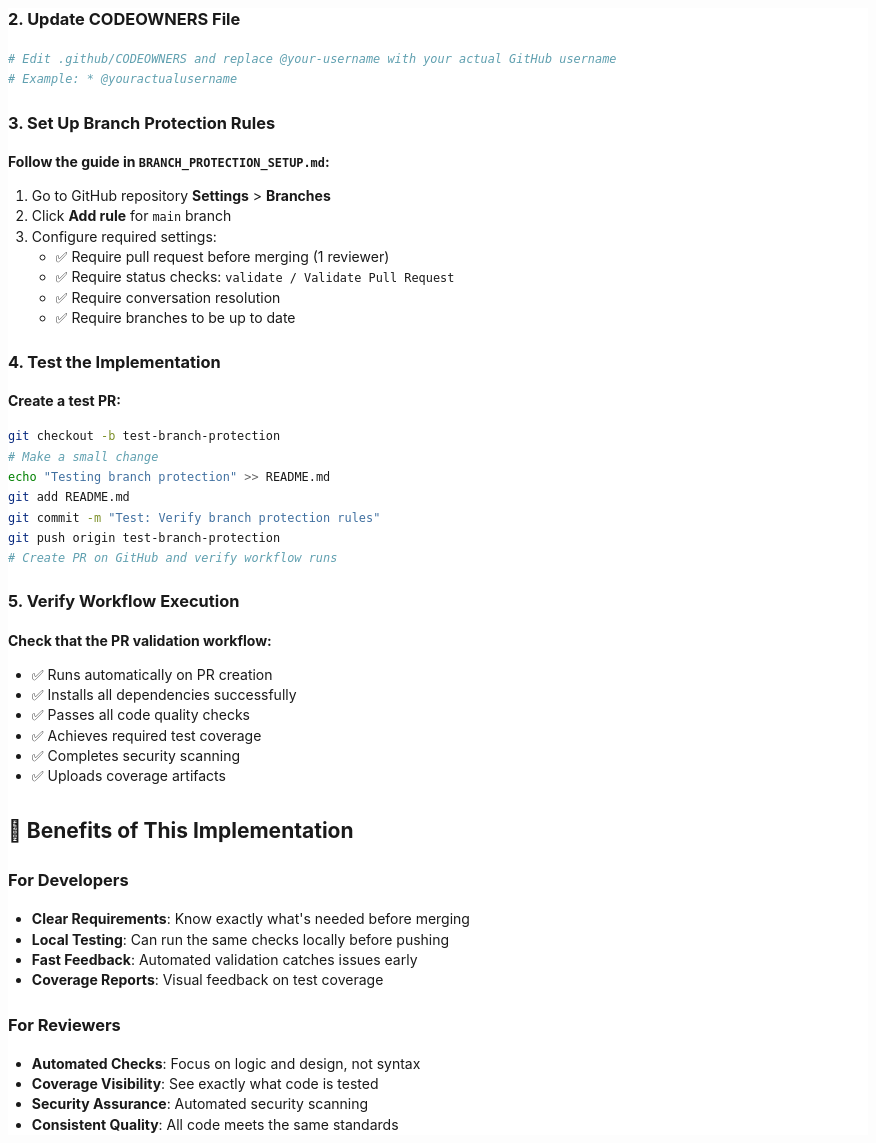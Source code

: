 ### 2. Update CODEOWNERS File
```bash
# Edit .github/CODEOWNERS and replace @your-username with your actual GitHub username
# Example: * @youractualusername
```

### 3. Set Up Branch Protection Rules

**Follow the guide in `BRANCH_PROTECTION_SETUP.md`:**

1. Go to GitHub repository **Settings** > **Branches**
2. Click **Add rule** for `main` branch
3. Configure required settings:
   - ✅ Require pull request before merging (1 reviewer)
   - ✅ Require status checks: `validate / Validate Pull Request`
   - ✅ Require conversation resolution
   - ✅ Require branches to be up to date

### 4. Test the Implementation

**Create a test PR:**
```bash
git checkout -b test-branch-protection
# Make a small change
echo "Testing branch protection" >> README.md
git add README.md
git commit -m "Test: Verify branch protection rules"
git push origin test-branch-protection
# Create PR on GitHub and verify workflow runs
```

### 5. Verify Workflow Execution

**Check that the PR validation workflow:**
- ✅ Runs automatically on PR creation
- ✅ Installs all dependencies successfully
- ✅ Passes all code quality checks
- ✅ Achieves required test coverage
- ✅ Completes security scanning
- ✅ Uploads coverage artifacts

## 🚀 Benefits of This Implementation

### For Developers
- **Clear Requirements**: Know exactly what's needed before merging
- **Local Testing**: Can run the same checks locally before pushing
- **Fast Feedback**: Automated validation catches issues early
- **Coverage Reports**: Visual feedback on test coverage

### For Reviewers
- **Automated Checks**: Focus on logic and design, not syntax
- **Coverage Visibility**: See exactly what code is tested
- **Security Assurance**: Automated security scanning
- **Consistent Quality**: All code meets the same standards
